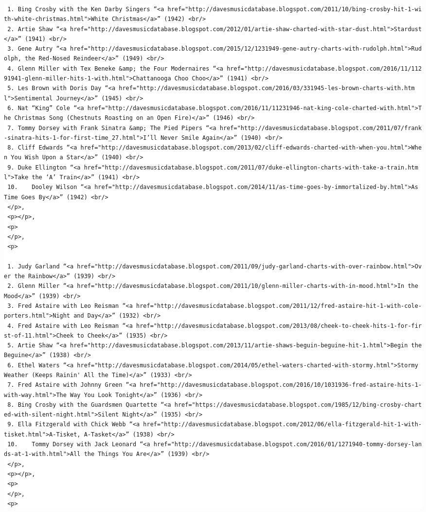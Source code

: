      1.	Bing Crosby with the Ken Darby Singers “<a href="http://davesmusicdatabase.blogspot.com/2011/10/bing-crosby-hit-1-with-white-christmas.html">White Christmas</a>” (1942) <br/> 
     2.	Artie Shaw “<a href="http://davesmusicdatabase.blogspot.com/2012/01/artie-shaw-charted-with-star-dust.html">Stardust</a>” (1941) <br/> 
     3.	Gene Autry “<a href="http://davesmusicdatabase.blogspot.com/2015/12/1231949-gene-autry-charts-with-rudolph.html">Rudolph, the Red-Nosed Reindeer</a>” (1949) <br/> 
     4.	Glenn Miller with Tex Beneke &amp; the Four Modernaires “<a href="http://davesmusicdatabase.blogspot.com/2016/11/11291941-glenn-miller-hits-1-with.html">Chattanooga Choo Choo</a>” (1941) <br/> 
     5.	Les Brown with Doris Day “<a href="http://davesmusicdatabase.blogspot.com/2016/03/331945-les-brown-charts-with.html">Sentimental Journey</a>” (1945) <br/> 
     6.	Nat “King” Cole “<a href="http://davesmusicdatabase.blogspot.com/2016/11/11231946-nat-king-cole-charted-with.html">The Christmas Song (Chestnuts Roasting on an Open Fire)</a>” (1946) <br/>
     7.	Tommy Dorsey with Frank Sinatra &amp; The Pied Pipers “<a href="http://davesmusicdatabase.blogspot.com/2011/07/frank-sinatra-hits-1-for-first-time_27.html">I’ll Never Smile Again</a>” (1940) <br/>
     8.	Cliff Edwards “<a href="http://davesmusicdatabase.blogspot.com/2013/02/cliff-edwards-charted-with-when-you.html">When You Wish Upon a Star</a>” (1940) <br/> 
     9.	Duke Ellington “<a href="http://davesmusicdatabase.blogspot.com/2011/07/duke-ellington-charts-with-take-a-train.html">Take the ‘A’ Train</a>” (1941) <br/> 
     10.	Dooley Wilson “<a href="http://davesmusicdatabase.blogspot.com/2014/11/as-time-goes-by-immortalized-by.html">As Time Goes By</a>” (1942) <br/>
     </p>,
     <p></p>,
     <p>
     </p>,
     <p>
     
     1.	Judy Garland “<a href="http://davesmusicdatabase.blogspot.com/2011/09/judy-garland-charts-with-over-rainbow.html">Over the Rainbow</a>” (1939) <br/>
     2.	Glenn Miller “<a href="http://davesmusicdatabase.blogspot.com/2011/10/glenn-miller-charts-with-in-mood.html">In the Mood</a>” (1939) <br/> 
     3.	Fred Astaire with Leo Reisman “<a href="http://davesmusicdatabase.blogspot.com/2011/12/fred-astaire-hit-1-with-cole-porters.html">Night and Day</a>” (1932) <br/> 
     4.	Fred Astaire with Leo Reisman “<a href="http://davesmusicdatabase.blogspot.com/2013/08/cheek-to-cheek-hits-1-for-first-of-11.html">Cheek to Cheek</a>” (1935) <br/> 
     5.	Artie Shaw “<a href="http://davesmusicdatabase.blogspot.com/2013/11/artie-shaws-beguin-beguine-hit-1.html">Begin the Beguine</a>” (1938) <br/> 
     6.	Ethel Waters “<a href="http://davesmusicdatabase.blogspot.com/2014/05/ethel-waters-charted-with-stormy.html">Stormy Weather (Keeps Rainin' All the Time)</a>” (1933) <br/> 
     7.	Fred Astaire with Johnny Green “<a href="http://davesmusicdatabase.blogspot.com/2016/10/1031936-fred-astaire-hits-1-with-way.html">The Way You Look Tonight</a>” (1936) <br/> 
     8.	Bing Crosby with the Guardsmen Quartette “<a href="https://davesmusicdatabase.blogspot.com/1985/12/bing-crosby-charted-with-silent-night.html">Silent Night</a>” (1935) <br/> 
     9.	Ella Fitzgerald with Chick Webb “<a href="http://davesmusicdatabase.blogspot.com/2012/06/ella-fitzgerald-hit-1-with-tisket.html">A-Tisket, A-Tasket</a>” (1938) <br/>
     10.	Tommy Dorsey with Jack Leonard “<a href="http://davesmusicdatabase.blogspot.com/2016/01/1271940-tommy-dorsey-lands-at-1-with.html">All the Things You Are</a>” (1939) <br/>
     </p>,
     <p></p>,
     <p>
     </p>,
     <p>
     